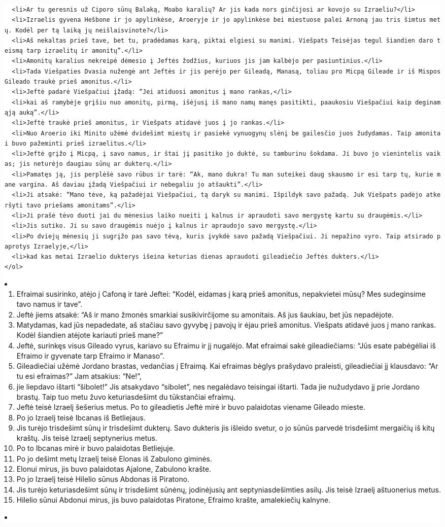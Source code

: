       <li>Ar tu geresnis už Ciporo sūnų Balaką, Moabo karalių? Ar jis kada nors ginčijosi ar kovojo su Izraeliu?</li>
      <li>Izraelis gyvena Hešbone ir jo apylinkėse, Aroeryje ir jo apylinkėse bei miestuose palei Arnoną jau tris šimtus metų. Kodėl per tą laiką jų neišlaisvinote?</li>
      <li>Aš nekaltas prieš tave, bet tu, pradėdamas karą, piktai elgiesi su manimi. Viešpats Teisėjas tegul šiandien daro teismą tarp izraelitų ir amonitų”.</li>
      <li>Amonitų karalius nekreipė dėmesio į Jeftės žodžius, kuriuos jis jam kalbėjo per pasiuntinius.</li>
      <li>Tada Viešpaties Dvasia nužengė ant Jeftės ir jis perėjo per Gileadą, Manasą, toliau pro Micpą Gileade ir iš Mispos Gileado traukė prieš amonitus.</li>
      <li>Jeftė padarė Viešpačiui įžadą: “Jei atiduosi amonitus į mano rankas,</li>
      <li>kai aš ramybėje grįšiu nuo amonitų, pirmą, išėjusį iš mano namų manęs pasitikti, paaukosiu Viešpačiui kaip deginamąją auką”.</li>
      <li>Jeftė traukė prieš amonitus, ir Viešpats atidavė juos į jo rankas.</li>
      <li>Nuo Aroerio iki Minito užėmė dvidešimt miestų ir pasiekė vynuogynų slėnį be gailesčio juos žudydamas. Taip amonitai buvo pažeminti prieš izraelitus.</li>
      <li>Jeftė grįžo į Micpą, į savo namus, ir štai jį pasitiko jo duktė, su tamburinu šokdama. Ji buvo jo vienintelis vaikas; jis neturėjo daugiau sūnų ar dukterų.</li>
      <li>Pamatęs ją, jis perplėšė savo rūbus ir tarė: “Ak, mano dukra! Tu man suteikei daug skausmo ir esi tarp tų, kurie mane vargina. Aš daviau įžadą Viešpačiui ir nebegaliu jo atšaukti”.</li>
      <li>Ji atsakė: “Mano tėve, ką pažadėjai Viešpačiui, tą daryk su manimi. Išpildyk savo pažadą. Juk Viešpats padėjo atkeršyti tavo priešams amonitams”.</li>
      <li>Ji prašė tėvo duoti jai du mėnesius laiko nueiti į kalnus ir apraudoti savo mergystę kartu su draugėmis.</li>
      <li>Jis sutiko. Ji su savo draugėmis nuėjo į kalnus ir apraudojo savo mergystę.</li>
      <li>Po dviejų mėnesių ji sugrįžo pas savo tėvą, kuris įvykdė savo pažadą Viešpačiui. Ji nepažino vyro. Taip atsirado paprotys Izraelyje,</li>
      <li>kad kas metai Izraelio dukterys išeina keturias dienas apraudoti gileadiečio Jeftės dukters.</li>
    </ol>
  </li>
  <li>
    <ol>
      <li>Efraimai susirinko, atėjo į Cafoną ir tarė Jeftei: “Kodėl, eidamas į karą prieš amonitus, nepakvietei mūsų? Mes sudeginsime tavo namus ir tave”.</li>
      <li>Jeftė jiems atsakė: “Aš ir mano žmonės smarkiai susikivirčijome su amonitais. Aš jus šaukiau, bet jūs nepadėjote.</li>
      <li>Matydamas, kad jūs nepadedate, aš stačiau savo gyvybę į pavojų ir ėjau prieš amonitus. Viešpats atidavė juos į mano rankas. Kodėl šiandien atėjote kariauti prieš mane?”</li>
      <li>Jeftė, surinkęs visus Gileado vyrus, kariavo su Efraimu ir jį nugalėjo. Mat efraimai sakė gileadiečiams: “Jūs esate pabėgėliai iš Efraimo ir gyvenate tarp Efraimo ir Manaso”.</li>
      <li>Gileadiečiai užėmė Jordano brastas, vedančias į Efraimą. Kai efraimas bėglys prašydavo praleisti, gileadiečiai jį klausdavo: “Ar tu esi efraimas?” Jam atsakius: “Ne!”,</li>
      <li>jie liepdavo ištarti “šibolet!” Jis atsakydavo “sibolet”, nes negalėdavo teisingai ištarti. Tada jie nužudydavo jį prie Jordano brastų. Taip tuo metu žuvo keturiasdešimt du tūkstančiai efraimų.</li>
      <li>Jeftė teisė Izraelį šešerius metus. Po to gileadietis Jeftė mirė ir buvo palaidotas viename Gileado mieste.</li>
      <li>Po jo Izraelį teisė Ibcanas iš Betliejaus.</li>
      <li>Jis turėjo trisdešimt sūnų ir trisdešimt dukterų. Savo dukteris jis išleido svetur, o jo sūnūs parvedė trisdešimt mergaičių iš kitų kraštų. Jis teisė Izraelį septynerius metus.</li>
      <li>Po to Ibcanas mirė ir buvo palaidotas Betliejuje.</li>
      <li>Po jo dešimt metų Izraelį teisė Elonas iš Zabulono giminės.</li>
      <li>Elonui mirus, jis buvo palaidotas Ajalone, Zabulono krašte.</li>
      <li>Po jo Izraelį teisė Hilelio sūnus Abdonas iš Piratono.</li>
      <li>Jis turėjo keturiasdešimt sūnų ir trisdešimt sūnėnų, jodinėjusių ant septyniasdešimties asilų. Jis teisė Izraelį aštuonerius metus.</li>
      <li>Hilelio sūnui Abdonui mirus, jis buvo palaidotas Piratone, Efraimo krašte, amalekiečių kalnyne.</li>
    </ol>
  </li>
  <li>
    <ol>